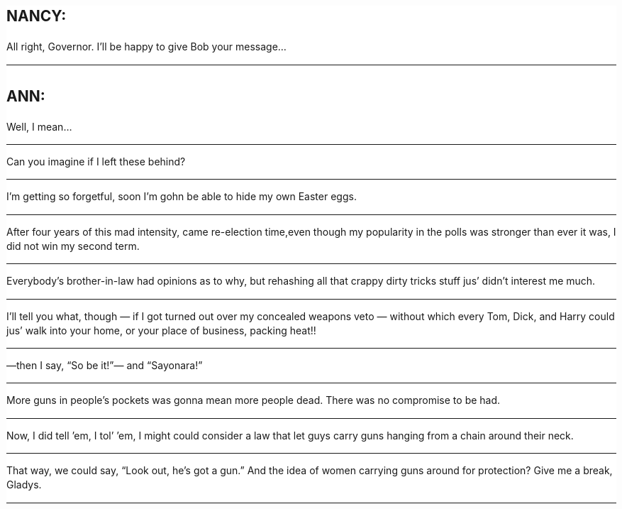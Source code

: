 
## NANCY:
All right, Governor. I’ll be happy to give Bob your message…

---

## ANN:
Well, I mean…

---


Can you imagine if I left these behind? 


---

I’m getting so forgetful, soon I’m gohn be able to hide my own Easter eggs. 

---


After four years of this mad intensity, came re-election time,even though my popularity in the polls was stronger than ever it was, I did not win my second term. 

---


Everybody’s brother-in-law had opinions as to why, but rehashing all that crappy dirty tricks stuff  jus’ didn’t interest me much. 

---


I’ll tell you what, though — if I got turned out over my concealed weapons veto — without which every Tom, Dick, and Harry could jus’ walk into your home, or your place of business, packing heat!! 

---


—then I say, “So be it!”— and “Sayonara!” 


---

More guns in people’s pockets was gonna mean more people dead. There was no compromise to be had. 

---


Now, I did tell ’em, I tol’ ’em, I might could consider a law that let guys carry guns hanging from a chain around their neck. 

---


That way, we could say, “Look out, he’s got a gun.” And the idea of women carrying guns around for protection? Give me a break, Gladys. 

---
